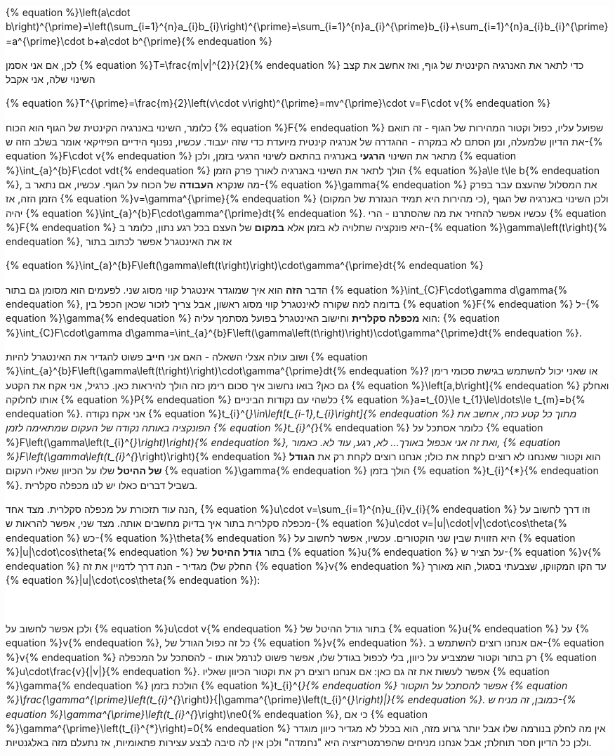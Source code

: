 {% equation %}\left(a\cdot b\right)^{\prime}=\left(\sum_{i=1}^{n}a_{i}b_{i}\right)^{\prime}=\sum_{i=1}^{n}a_{i}^{\prime}b_{i}+\sum_{i=1}^{n}a_{i}b_{i}^{\prime}=a^{\prime}\cdot b+a\cdot b^{\prime}{% endequation %}

לכן, אם אני אסמן {% equation %}T=\frac{m\|v\|^{2}}{2}{% endequation %} כדי לתאר את האנרגיה הקינטית של גוף, ואז אחשב את קצב השינוי שלה, אני אקבל

{% equation %}T^{\prime}=\frac{m}{2}\left(v\cdot v\right)^{\prime}=mv^{\prime}\cdot v=F\cdot v{% endequation %}

כלומר, השינוי באנרגיה הקינטית של הגוף הוא הכוח {% equation %}F{% endequation %} שפועל עליו, כפול וקטור המהירות של הגוף - זה תואם את הדיון שלמעלה, ומן הסתם לא במקרה - ההגדרה של אנרגיה קינטית מיועדת כדי שזה יעבוד. עכשיו, נפנוף הידיים הפיזיקאי אומר בשלב הזה ש-{% equation %}F\cdot v{% endequation %} מתאר את השינוי <strong>הרגעי</strong> באנרגיה בהתאם לשינוי הרגעי בזמן, ולכן {% equation %}\int_{a}^{b}F\cdot vdt{% endequation %} הולך לתאר את השינוי באנרגיה לאורך פרק הזמן {% equation %}a\le t\le b{% endequation %}, מה שנקרא <strong>העבודה</strong> של הכוח על הגוף. עכשיו, אם נתאר ב-{% equation %}\gamma{% endequation %} את המסלול שהעצם עבר בפרק הזמן הזה, אז {% equation %}v=\gamma^{\prime}{% endequation %} (כי מהירות היא תמיד הנגזרת של המקום), ולכן השינוי באנרגיה של הגוף יהיה {% equation %}\int_{a}^{b}F\cdot\gamma^{\prime}dt{% endequation %}. עכשיו אפשר להחזיר את מה שהסתרנו - הרי {% equation %}F{% endequation %} היא פונקציה שתלויה לא בזמן אלא <strong>במקום</strong> של העצם בכל רגע נתון, כלומר ב-{% equation %}\gamma\left(t\right){% endequation %}, אז את האינטגרל אפשר לכתוב בתור

{% equation %}\int_{a}^{b}F\left(\gamma\left(t\right)\right)\cdot\gamma^{\prime}dt{% endequation %}

הדבר <strong>הזה</strong> הוא איך שמוגדר אינטגרל קווי מסוג שני. לפעמים הוא מסומן גם בתור {% equation %}\int_{C}F\cdot\gamma d\gamma{% endequation %}, בדומה למה שקורה לאינטגרל קווי מסוג ראשון, אבל צריך לזכור שכאן הכפל בין {% equation %}F{% endequation %} ל-{% equation %}\gamma{% endequation %} הוא <strong>מכפלה סקלרית</strong> וחישוב האינטגרל בפועל מסתמך עליה: {% equation %}\int_{C}F\cdot\gamma d\gamma=\int_{a}^{b}F\left(\gamma\left(t\right)\right)\cdot\gamma^{\prime}dt{% endequation %}.

ושוב עולה אצלי השאלה - האם אני <strong>חייב</strong> פשוט להגדיר את האינטגרל להיות {% equation %}\int_{a}^{b}F\left(\gamma\left(t\right)\right)\cdot\gamma^{\prime}dt{% endequation %}? או שאני יכול להשתמש בגישת סכומי רימן גם כאן? בואו נחשוב איך סכום רימן כזה הולך להיראות כאן. כרגיל, אני אקח את הקטע {% equation %}\left[a,b\right]{% endequation %} ואחלק אותו לחלוקה {% equation %}P{% endequation %} כלשהי עם נקודות הביניים {% equation %}a=t_{0}\le t_{1}\le\ldots\le t_{m}=b{% endequation %}. אני אקח נקודה {% equation %}t_{i}^{*}\in\left[t_{i-1},t_{i}\right]{% endequation %} מתוך כל קטע כזה, אחשב את הפונקציה באותה נקודה של העקום שמתאימה לזמן {% equation %}t_{i}^{*}{% endequation %} כלומר אסתכל על {% equation %}F\left(\gamma\left(t_{i}^{*}\right)\right){% endequation %}, ואת זה אני אכפול באורך... לא, רגע, עוד לא. כאמור, {% equation %}F\left(\gamma\left(t_{i}^{*}\right)\right){% endequation %} הוא וקטור שאנחנו לא רוצים לקחת את כולו; אנחנו רוצים לקחת רק את <strong>הגודל של ההיטל</strong> שלו על הכיוון שאליו העקום {% equation %}\gamma{% endequation %} הולך בזמן {% equation %}t_{i}^{*}{% endequation %}. בשביל דברים כאלו יש לנו מכפלה סקלרית.

הנה עוד תזכורת על מכפלה סקלרית. מצד אחד, {% equation %}u\cdot v=\sum_{i=1}^{n}u_{i}v_{i}{% endequation %} וזו דרך לחשוב על מכפלה סקלרית בתור איך בדיוק מחשבים אותה. מצד שני, אפשר להראות ש-{% equation %}u\cdot v=\|u\|\cdot\|v\|\cdot\cos\theta{% endequation %} כש-{% equation %}\theta{% endequation %} היא הזווית שבין שני הוקטורים. עכשיו, אפשר לחשוב על {% equation %}\|u\|\cdot\cos\theta{% endequation %} בתור <strong>גודל ההיטל</strong> של {% equation %}u{% endequation %} על הציר ש-{% equation %}v{% endequation %} מגדיר - הנה דרך לדמיין את זה (החלק של {% equation %}v{% endequation %} עד הקו המקווקו, שצבעתי בסגול, הוא מאורך {% equation %}\|u\|\cdot\cos\theta{% endequation %}):

<img src="{{site.baseurl}}{{site.post_images}}/2024/projection.png" alt=""/>

ולכן אפשר לחשוב על {% equation %}u\cdot v{% endequation %} בתור גודל ההיטל של {% equation %}u{% endequation %} על {% equation %}v{% endequation %}, כל זה כפול הגודל של {% equation %}v{% endequation %}. אם אנחנו רוצים להשתמש ב-{% equation %}v{% endequation %} רק בתור וקטור שמצביע על כיוון, בלי לכפול בגודל שלו, אפשר פשוט לנרמל אותו - להסתכל על המכפלה {% equation %}u\cdot\frac{v}{\|v\|}{% endequation %}. אפשר לעשות את זה גם כאן: אם אנחנו רוצים רק את וקטור הכיוון שאליו {% equation %}\gamma{% endequation %} הולכת בזמן {% equation %}t_{i}^{*}{% endequation %} אפשר להסתכל על הוקטור {% equation %}\frac{\gamma^{\prime}\left(t_{i}^{*}\right)}{\|\gamma^{\prime}\left(t_{i}^{*}\right)\|}{% endequation %}. כמובן, זה מניח ש-{% equation %}\gamma^{\prime}\left(t_{i}^{*}\right)\ne0{% endequation %}, כי אם {% equation %}\gamma^{\prime}\left(t_{i}^{*}\right)=0{% endequation %} אין מה לחלק בנורמה שלו אבל יותר גרוע מזה, הוא בכלל לא מגדיר כיוון מוגדר ולכן כל הדיון חסר תוחלת; אבל אנחנו מניחים שהפרמטריזציה היא "נחמדה" ולכן אין לה סיבה לבצע עצירות פתאומיות, אז נתעלם מזה באלגנטיות.
